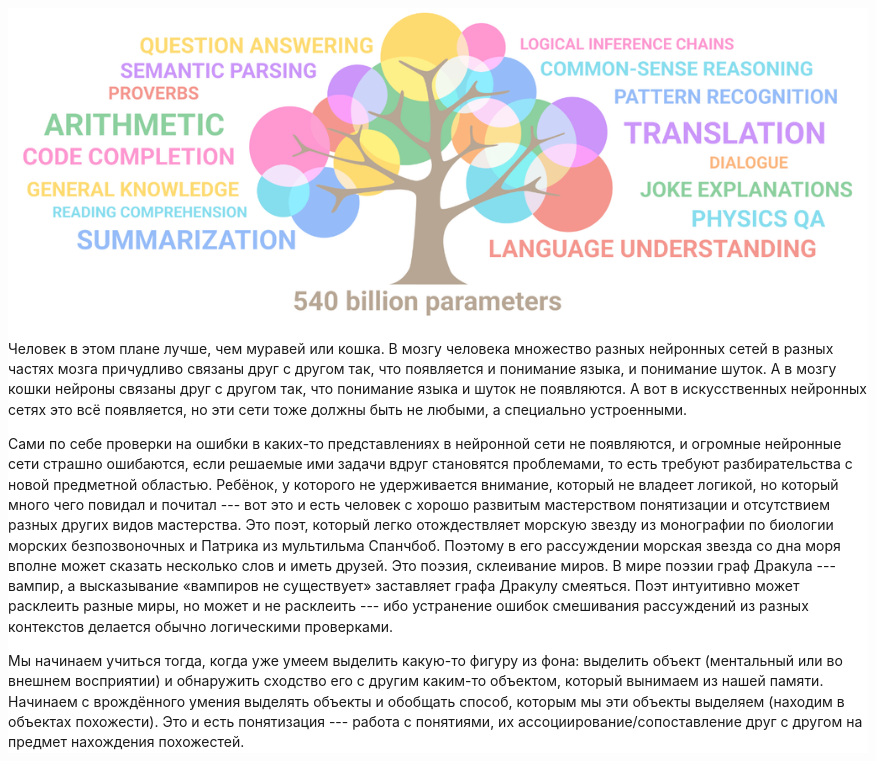 

![](03-neurosemiotics-neurosemiotic-programming-15.png)


Человек в этом плане лучше, чем муравей или кошка. В мозгу человека
множество разных нейронных сетей в разных частях мозга причудливо
связаны друг с другом так, что появляется и понимание языка, и понимание
шуток. А в мозгу кошки нейроны связаны друг с другом так, что понимание
языка и шуток не появляются. А вот в искусственных нейронных сетях это
всё появляется, но эти сети тоже должны быть не любыми, а специально
устроенными.

Сами по себе проверки на ошибки в каких-то представлениях в нейронной
сети не появляются, и огромные нейронные сети страшно ошибаются, если
решаемые ими задачи вдруг становятся проблемами, то есть требуют
разбирательства с новой предметной областью. Ребёнок, у которого не
удерживается внимание, который не владеет логикой, но который много чего
повидал и почитал --- вот это и есть человек с хорошо развитым
мастерством понятизации и отсутствием разных других видов мастерства.
Это поэт, который легко отождествляет морскую звезду из монографии по
биологии морских безпозвоночных и Патрика из мультильма Спанчбоб.
Поэтому в его рассуждении морская звезда со дна моря вполне может
сказать несколько слов и иметь друзей. Это поэзия, склеивание миров. В
мире поэзии граф Дракула --- вампир, а высказывание «вампиров не
существует» заставляет графа Дракулу смеяться. Поэт интуитивно может
расклеить разные миры, но может и не расклеить --- ибо устранение ошибок
смешивания рассуждений из разных контекстов делается обычно логическими
проверками.

Мы начинаем учиться тогда, когда уже умеем выделить какую-то фигуру из
фона: выделить объект (ментальный или во внешнем восприятии) и
обнаружить сходство его с другим каким-то объектом, который вынимаем из
нашей памяти. Начинаем с врождённого умения выделять объекты и обобщать
способ, которым мы эти объекты выделяем (находим в объектах похожести).
Это и есть понятизация --- работа с понятиями, их
ассоциирование/сопоставление друг с другом на предмет нахождения
похожестей.
